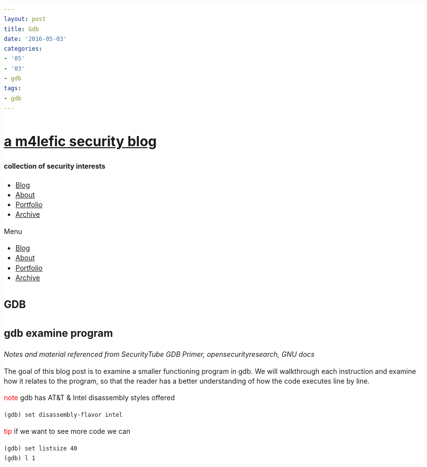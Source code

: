 ```yaml
---
layout: post
title: Gdb
date: '2016-05-03'
categories:
- '05'
- '03'
- gdb
tags:
- gdb
---
```


# [a m4lefic security blog](/)

#### collection of security interests

-   [Blog](/)
-   [About](/about)
-   [Portfolio](/portfolio)
-   [Archive](/archives)

<span class="button">Menu</span>

-   [Blog](/)
-   [About](/about)
-   [Portfolio](/portfolio)
-   [Archive](/archives)

<span class="button"></span>

## GDB

## gdb examine program

*Notes and material referenced from SecurityTube GDB Primer,
opensecurityresearch, GNU docs*

The goal of this blog post is to examine a smaller functioning program
in gdb. We will walkthrough each instruction and examine how it relates
to the program, so that the reader has a better understanding of how the
code executes line by line.

<span style="color:red;">note</span> gdb has AT&T & Intel disassembly
styles offered

    (gdb) set disassembly-flavor intel

<span style="color:red;">tip</span> if we want to see more code we can

    (gdb) set listsize 40
    (gdb) l 1
